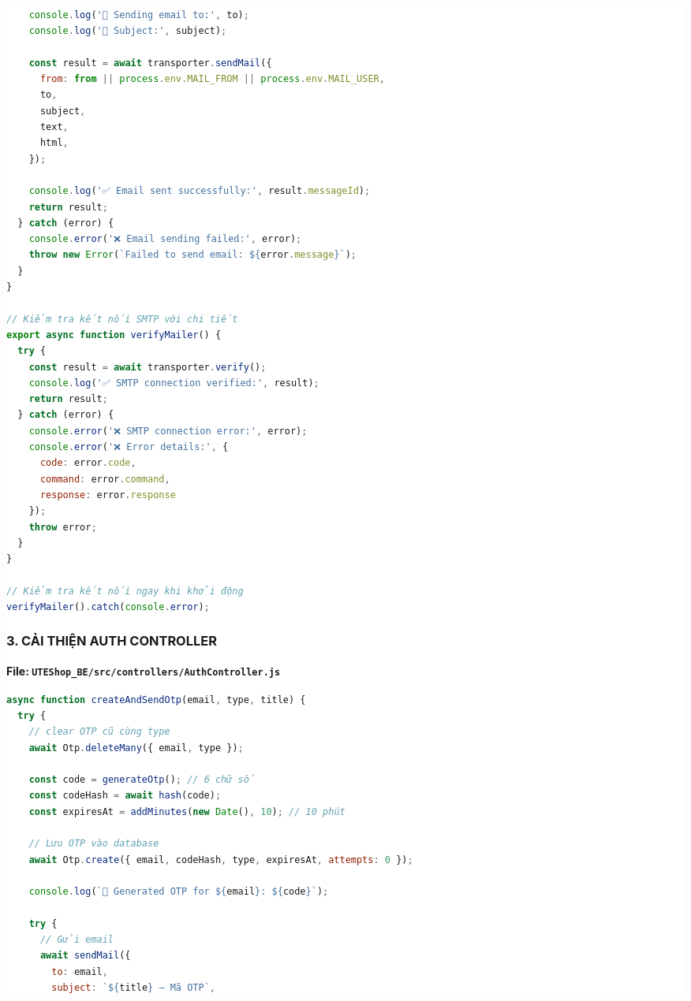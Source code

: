 ```javascript
    console.log('📧 Sending email to:', to);
    console.log('📧 Subject:', subject);
    
    const result = await transporter.sendMail({
      from: from || process.env.MAIL_FROM || process.env.MAIL_USER,
      to,
      subject,
      text,
      html,
    });
    
    console.log('✅ Email sent successfully:', result.messageId);
    return result;
  } catch (error) {
    console.error('❌ Email sending failed:', error);
    throw new Error(`Failed to send email: ${error.message}`);
  }
}

// Kiểm tra kết nối SMTP với chi tiết
export async function verifyMailer() {
  try {
    const result = await transporter.verify();
    console.log('✅ SMTP connection verified:', result);
    return result;
  } catch (error) {
    console.error('❌ SMTP connection error:', error);
    console.error('❌ Error details:', {
      code: error.code,
      command: error.command,
      response: error.response
    });
    throw error;
  }
}

// Kiểm tra kết nối ngay khi khởi động
verifyMailer().catch(console.error);
```

### 3. CẢI THIỆN AUTH CONTROLLER

**File: `UTEShop_BE/src/controllers/AuthController.js`**
```javascript
async function createAndSendOtp(email, type, title) {
  try {
    // clear OTP cũ cùng type
    await Otp.deleteMany({ email, type });

    const code = generateOtp(); // 6 chữ số
    const codeHash = await hash(code);
    const expiresAt = addMinutes(new Date(), 10); // 10 phút

    // Lưu OTP vào database
    await Otp.create({ email, codeHash, type, expiresAt, attempts: 0 });

    console.log(`🔐 Generated OTP for ${email}: ${code}`);

    try {
      // Gửi email
      await sendMail({
        to: email,
        subject: `${title} – Mã OTP`,
```